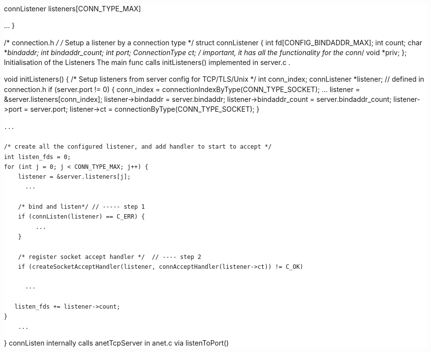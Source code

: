 connListener listeners[CONN_TYPE_MAX]

...
}

/* connection.h */
/* Setup a listener by a connection type */
struct connListener {
    int fd[CONFIG_BINDADDR_MAX];
    int count;
    char **bindaddr;
    int bindaddr_count;
    int port;
    ConnectionType *ct; /* important, it has all the functionality for the conn*/
    void *priv; 
};
Initialisation of the Listeners
The main func calls initListeners() implemented in server.c .

void initListeners() {
    /* Setup listeners from server config for TCP/TLS/Unix */
    int conn_index;
    connListener *listener;  // defined in connection.h
    if (server.port != 0) {
        conn_index = connectionIndexByType(CONN_TYPE_SOCKET);
        ...
        listener = &server.listeners[conn_index];
        listener->bindaddr = server.bindaddr;
        listener->bindaddr_count = server.bindaddr_count;
        listener->port = server.port;
        listener->ct = connectionByType(CONN_TYPE_SOCKET);
    }

    ...

    /* create all the configured listener, and add handler to start to accept */
    int listen_fds = 0;
    for (int j = 0; j < CONN_TYPE_MAX; j++) {
        listener = &server.listeners[j];
          ...
        
        /* bind and listen*/ // ----- step 1
        if (connListen(listener) == C_ERR) { 
             ...
        }
        
        /* register socket accept handler */  // ---- step 2
        if (createSocketAcceptHandler(listener, connAcceptHandler(listener->ct)) != C_OK)
  
          ...

       listen_fds += listener->count;
    }
        ...
}
connListen internally calls anetTcpServer in anet.c via listenToPort()
